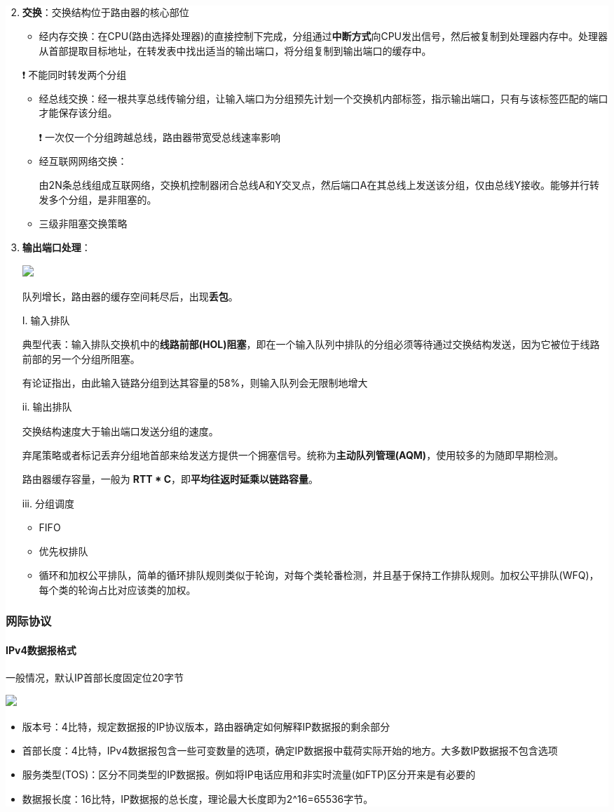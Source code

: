 2. **交换**：交换结构位于路由器的核心部位

   -  经内存交换：在CPU(路由选择处理器)的直接控制下完成，分组通过**中断方式**向CPU发出信号，然后被复制到处理器内存中。处理器从首部提取目标地址，在转发表中找出适当的输出端口，将分组复制到输出端口的缓存中。

     :exclamation: 不能同时转发两个分组

   - 经总线交换：经一根共享总线传输分组，让输入端口为分组预先计划一个交换机内部标签，指示输出端口，只有与该标签匹配的端口才能保存该分组。

     :exclamation: 一次仅一个分组跨越总线，路由器带宽受总线速率影响

   - 经互联网网络交换：

     由2N条总线组成互联网络，交换机控制器闭合总线A和Y交叉点，然后端口A在其总线上发送该分组，仅由总线Y接收。能够并行转发多个分组，是非阻塞的。

   - 三级非阻塞交换策略

3. **输出端口处理**：

   ![](https://s3.bmp.ovh/imgs/2021/10/dc7524dfb148b570.png)

   

   队列增长，路由器的缓存空间耗尽后，出现**丢包**。

   I. 输入排队

   典型代表：输入排队交换机中的**线路前部(HOL)阻塞**，即在一个输入队列中排队的分组必须等待通过交换结构发送，因为它被位于线路前部的另一个分组所阻塞。
   
   有论证指出，由此输入链路分组到达其容量的58%，则输入队列会无限制地增大
   
   ii. 输出排队
   
   交换结构速度大于输出端口发送分组的速度。
   
   弃尾策略或者标记丢弃分组地首部来给发送方提供一个拥塞信号。统称为**主动队列管理(AQM)**，使用较多的为随即早期检测。
   
   路由器缓存容量，一般为 **RTT * C**，即**平均往返时延乘以链路容量**。
   
   iii. 分组调度
   
   - FIFO
   
   - 优先权排队
   
   - 循环和加权公平排队，简单的循环排队规则类似于轮询，对每个类轮番检测，并且基于保持工作排队规则。加权公平排队(WFQ)，每个类的轮询占比对应该类的加权。
   
     

### 网际协议

#### IPv4数据报格式

一般情况，默认IP首部长度固定位20字节

![](https://s3.bmp.ovh/imgs/2021/10/508bac43f26a14a8.png)

- 版本号：4比特，规定数据报的IP协议版本，路由器确定如何解释IP数据报的剩余部分

- 首部长度：4比特，IPv4数据报包含一些可变数量的选项，确定IP数据报中载荷实际开始的地方。大多数IP数据报不包含选项

- 服务类型(TOS)：区分不同类型的IP数据报。例如将IP电话应用和非实时流量(如FTP)区分开来是有必要的

- 数据报长度：16比特，IP数据报的总长度，理论最大长度即为2^16=65536字节。
